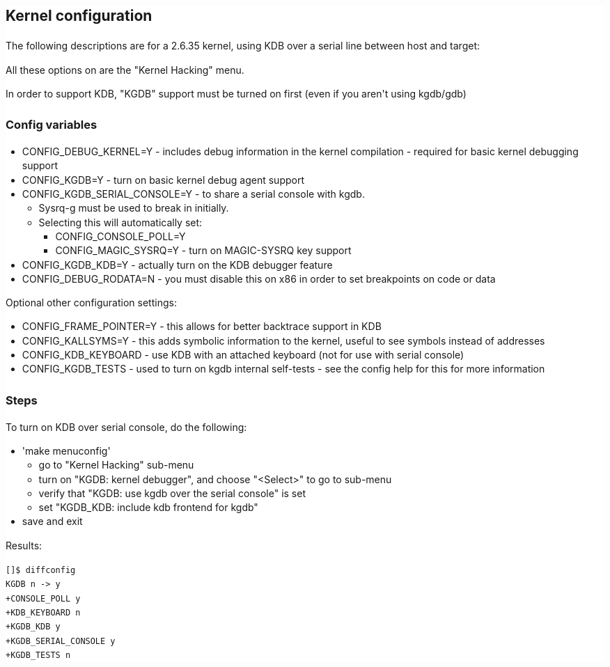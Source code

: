 ## Kernel configuration

The following descriptions are for a 2.6.35 kernel, using KDB over a
serial line between host and target:

All these options on are the "Kernel Hacking" menu.

In order to support KDB, "KGDB" support must be turned on first (even if
you aren't using kgdb/gdb)

### Config variables

-   CONFIG\_DEBUG\_KERNEL=Y - includes debug information in the kernel
    compilation - required for basic kernel debugging support
-   CONFIG\_KGDB=Y - turn on basic kernel debug agent support
-   CONFIG\_KGDB\_SERIAL\_CONSOLE=Y - to share a serial console with
    kgdb.
    -   Sysrq-g must be used to break in initially.
    -   Selecting this will automatically set:
        -   CONFIG\_CONSOLE\_POLL=Y
        -   CONFIG\_MAGIC\_SYSRQ=Y - turn on MAGIC-SYSRQ key support
-   CONFIG\_KGDB\_KDB=Y - actually turn on the KDB debugger feature
-   CONFIG\_DEBUG\_RODATA=N - you must disable this on x86 in order to
    set breakpoints on code or data

Optional other configuration settings:

-   CONFIG\_FRAME\_POINTER=Y - this allows for better backtrace support
    in KDB
-   CONFIG\_KALLSYMS=Y - this adds symbolic information to the kernel,
    useful to see symbols instead of addresses
-   CONFIG\_KDB\_KEYBOARD - use KDB with an attached keyboard (not for
    use with serial console)
-   CONFIG\_KGDB\_TESTS - used to turn on kgdb internal self-tests - see
    the config help for this for more information

### Steps

To turn on KDB over serial console, do the following:

-   'make menuconfig'
    -   go to "Kernel Hacking" sub-menu
    -   turn on "KGDB: kernel debugger", and choose "\<Select\>" to go
        to sub-menu
    -   verify that "KGDB: use kgdb over the serial console" is set
    -   set "KGDB\_KDB: include kdb frontend for kgdb"
-   save and exit

Results:

    []$ diffconfig
    KGDB n -> y
    +CONSOLE_POLL y
    +KDB_KEYBOARD n
    +KGDB_KDB y
    +KGDB_SERIAL_CONSOLE y
    +KGDB_TESTS n
